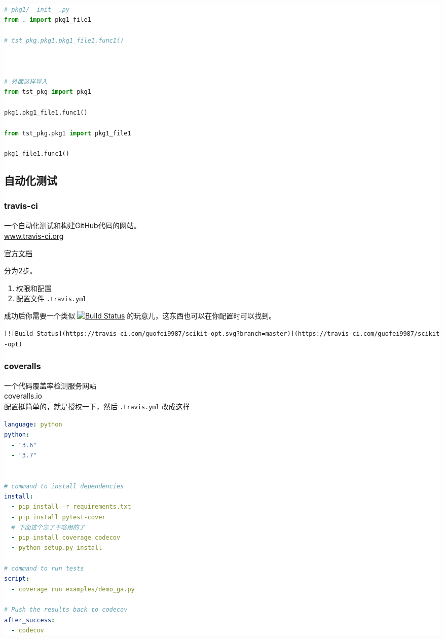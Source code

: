 

```py
# pkg1/__init__.py
from . import pkg1_file1

# tst_pkg.pkg1.pkg1_file1.func1()



# 外面这样导入
from tst_pkg import pkg1

pkg1.pkg1_file1.func1()

from tst_pkg.pkg1 import pkg1_file1

pkg1_file1.func1()
```

## 自动化测试

### travis-ci
一个自动化测试和构建GitHub代码的网站。  
www.travis-ci.org  

[官方文档](https://docs.travis-ci.com/)  

分为2步。  
1. 权限和配置
2. 配置文件 `.travis.yml`  

成功后你需要一个类似 [![Build Status](https://travis-ci.com/guofei9987/scikit-opt.svg?branch=master)](https://travis-ci.com/guofei9987/scikit-opt) 的玩意儿，这东西也可以在你配置时可以找到。
```
[![Build Status](https://travis-ci.com/guofei9987/scikit-opt.svg?branch=master)](https://travis-ci.com/guofei9987/scikit-opt)
```

### coveralls
一个代码覆盖率检测服务网站  
coveralls.io  
配置挺简单的，就是授权一下，然后 `.travis.yml` 改成这样
```yaml
language: python
python:
  - "3.6"
  - "3.7"


# command to install dependencies
install:
  - pip install -r requirements.txt
  - pip install pytest-cover
  # 下面这个忘了干啥用的了
  - pip install coverage codecov
  - python setup.py install

# command to run tests
script:
  - coverage run examples/demo_ga.py

# Push the results back to codecov
after_success:
  - codecov
```